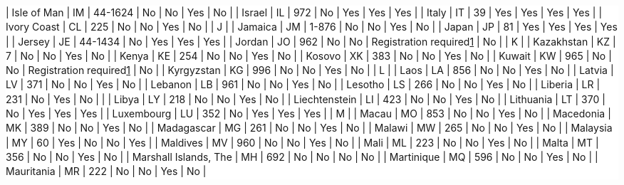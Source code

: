 | Isle of Man | IM | 44\-1624 | No | No | Yes | No | 
| Israel | IL | 972 | No | Yes | Yes | Yes | 
| Italy | IT | 39 | Yes | Yes | Yes | Yes | 
| Ivory Coast | CL | 225 | No | No | Yes | No | 
|  J | 
| Jamaica | JM | 1\-876 | No | No | Yes | No | 
| Japan | JP | 81 | Yes | Yes | Yes | Yes | 
| Jersey | JE | 44\-1434 | No | Yes | Yes | Yes | 
| Jordan | JO | 962 | No | No | Registration required[1](#sms-support-note-1) | No | 
|  K | 
| Kazakhstan | KZ | 7 | No | No | Yes | No | 
| Kenya | KE | 254 | No | No | Yes | No | 
| Kosovo | XK | 383 | No | No | Yes | No | 
| Kuwait | KW | 965 | No | No | Registration required[1](#sms-support-note-1) | No | 
| Kyrgyzstan | KG | 996 | No | No | Yes | No | 
| L | 
| Laos | LA | 856 | No | No | Yes | No | 
| Latvia | LV | 371 | No | No | Yes | No | 
| Lebanon | LB | 961 | No | No | Yes | No | 
| Lesotho | LS | 266 | No | No | Yes | No | 
| Liberia | LR | 231 | No | Yes | No |  | 
| Libya | LY | 218 | No | No | Yes | No | 
| Liechtenstein | LI | 423 | No | No | Yes | No | 
| Lithuania | LT | 370 | No | Yes | Yes | Yes | 
| Luxembourg | LU | 352 | No | Yes | Yes | Yes | 
| M | 
| Macau | MO | 853 | No | No | Yes | No | 
| Macedonia | MK | 389 | No | No | Yes | No | 
| Madagascar | MG | 261 | No | No | Yes | No | 
| Malawi | MW | 265 | No | No | Yes | No | 
| Malaysia | MY | 60 | Yes | No | No | Yes | 
| Maldives | MV | 960 | No | No | Yes | No | 
| Mali | ML | 223 | No | No | Yes | No | 
| Malta | MT | 356 | No | No | Yes | No | 
| Marshall Islands, The | MH | 692 | No | No | No | No | 
| Martinique | MQ | 596 | No | No | Yes | No | 
| Mauritania | MR | 222 | No | No | Yes | No | 